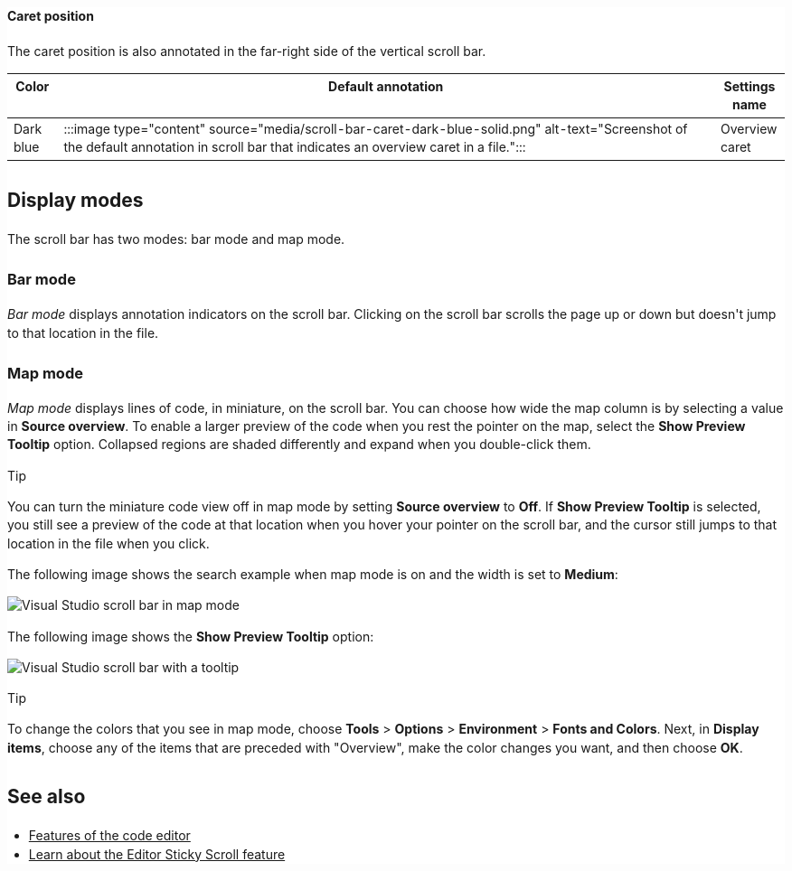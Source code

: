 #### Caret position

The caret position is also annotated in the far-right side of the vertical scroll bar. 

|Color     | Default annotation     | Settings name  |
|----------|------------------------|-----------------|
| Dark blue  | :::image type="content" source="media/scroll-bar-caret-dark-blue-solid.png" alt-text="Screenshot of the default annotation in scroll bar that indicates an overview caret in a file.":::  | Overview caret |

## Display modes

The scroll bar has two modes: bar mode and map mode.

### Bar mode

*Bar mode* displays annotation indicators on the scroll bar. Clicking on the scroll bar scrolls the page up or down but doesn't jump to that location in the file.

### Map mode

*Map mode* displays lines of code, in miniature, on the scroll bar. You can choose how wide the map column is by selecting a value in **Source overview**. To enable a larger preview of the code when you rest the pointer on the map, select the **Show Preview Tooltip** option. Collapsed regions are shaded differently and expand when you double-click them.

> [!TIP]
> You can turn the miniature code view off in map mode by setting **Source overview** to **Off**. If **Show Preview Tooltip** is selected, you still see a preview of the code at that location when you hover your pointer on the scroll bar, and the cursor still jumps to that location in the file when you click.

The following image shows the search example when map mode is on and the width is set to **Medium**:

![Visual Studio scroll bar in map mode](../ide/media/enhancedscrollbar.png)

The following image shows the **Show Preview Tooltip** option:

![Visual Studio scroll bar with a tooltip](../ide/media/enhancedscrollbarsearchtooltip.png)

> [!TIP]
> To change the colors that you see in map mode, choose **Tools** > **Options** > **Environment** > **Fonts and Colors**. Next, in **Display items**, choose any of the items that are preceded with "Overview", make the color changes you want, and then choose **OK**.

## See also

- [Features of the code editor](../ide/writing-code-in-the-code-and-text-editor.md)
- [Learn about the Editor Sticky Scroll feature](editor-sticky-scroll.md)